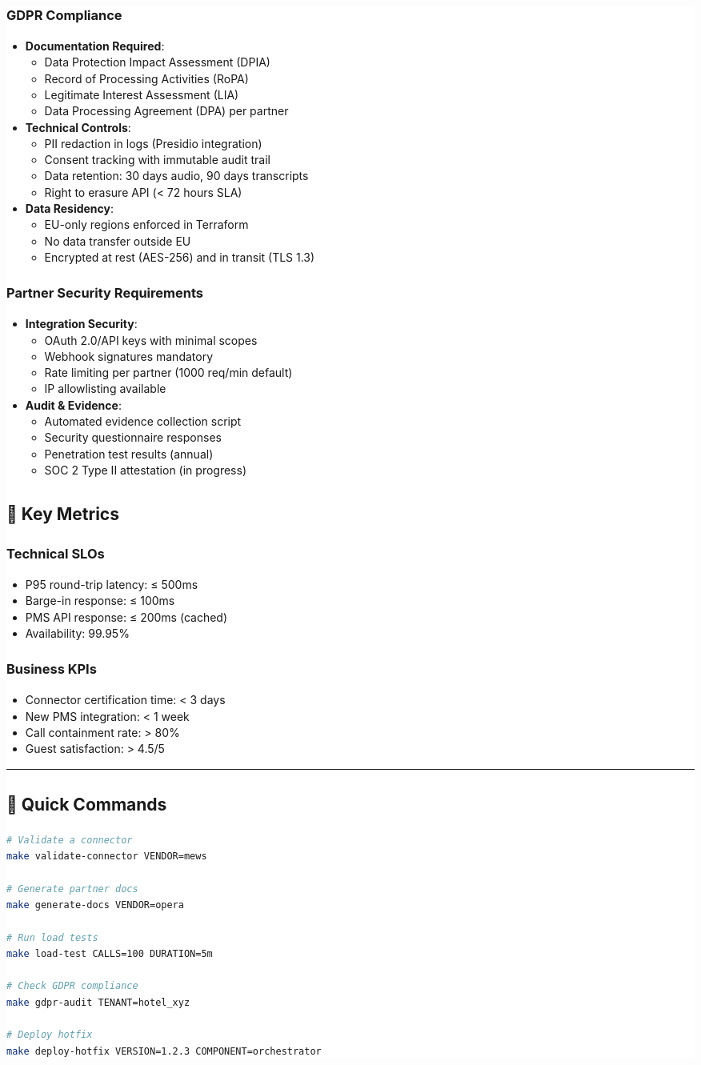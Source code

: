 ### GDPR Compliance
- **Documentation Required**:
  - Data Protection Impact Assessment (DPIA)
  - Record of Processing Activities (RoPA)
  - Legitimate Interest Assessment (LIA)
  - Data Processing Agreement (DPA) per partner
- **Technical Controls**:
  - PII redaction in logs (Presidio integration)
  - Consent tracking with immutable audit trail
  - Data retention: 30 days audio, 90 days transcripts
  - Right to erasure API (< 72 hours SLA)
- **Data Residency**:
  - EU-only regions enforced in Terraform
  - No data transfer outside EU
  - Encrypted at rest (AES-256) and in transit (TLS 1.3)

### Partner Security Requirements
- **Integration Security**:
  - OAuth 2.0/API keys with minimal scopes
  - Webhook signatures mandatory
  - Rate limiting per partner (1000 req/min default)
  - IP allowlisting available
- **Audit & Evidence**:
  - Automated evidence collection script
  - Security questionnaire responses
  - Penetration test results (annual)
  - SOC 2 Type II attestation (in progress)

## 🎯 Key Metrics

### Technical SLOs
- P95 round-trip latency: ≤ 500ms
- Barge-in response: ≤ 100ms
- PMS API response: ≤ 200ms (cached)
- Availability: 99.95%

### Business KPIs
- Connector certification time: < 3 days
- New PMS integration: < 1 week
- Call containment rate: > 80%
- Guest satisfaction: > 4.5/5

---

## 🚀 Quick Commands

```bash
# Validate a connector
make validate-connector VENDOR=mews

# Generate partner docs
make generate-docs VENDOR=opera

# Run load tests
make load-test CALLS=100 DURATION=5m

# Check GDPR compliance
make gdpr-audit TENANT=hotel_xyz

# Deploy hotfix
make deploy-hotfix VERSION=1.2.3 COMPONENT=orchestrator

```